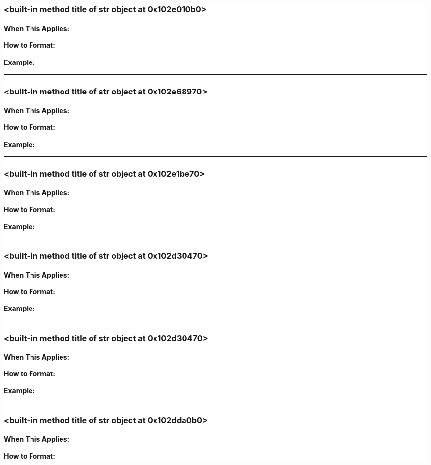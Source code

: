 ### <built-in method title of str object at 0x102e010b0>

**When This Applies:** 

**How to Format:** 

**Example:** 


---

### <built-in method title of str object at 0x102e68970>

**When This Applies:** 

**How to Format:** 

**Example:** 


---

### <built-in method title of str object at 0x102e1be70>

**When This Applies:** 

**How to Format:** 

**Example:** 


---

### <built-in method title of str object at 0x102d30470>

**When This Applies:** 

**How to Format:** 

**Example:** 


---

### <built-in method title of str object at 0x102d30470>

**When This Applies:** 

**How to Format:** 

**Example:** 


---

### <built-in method title of str object at 0x102dda0b0>

**When This Applies:** 

**How to Format:** 
